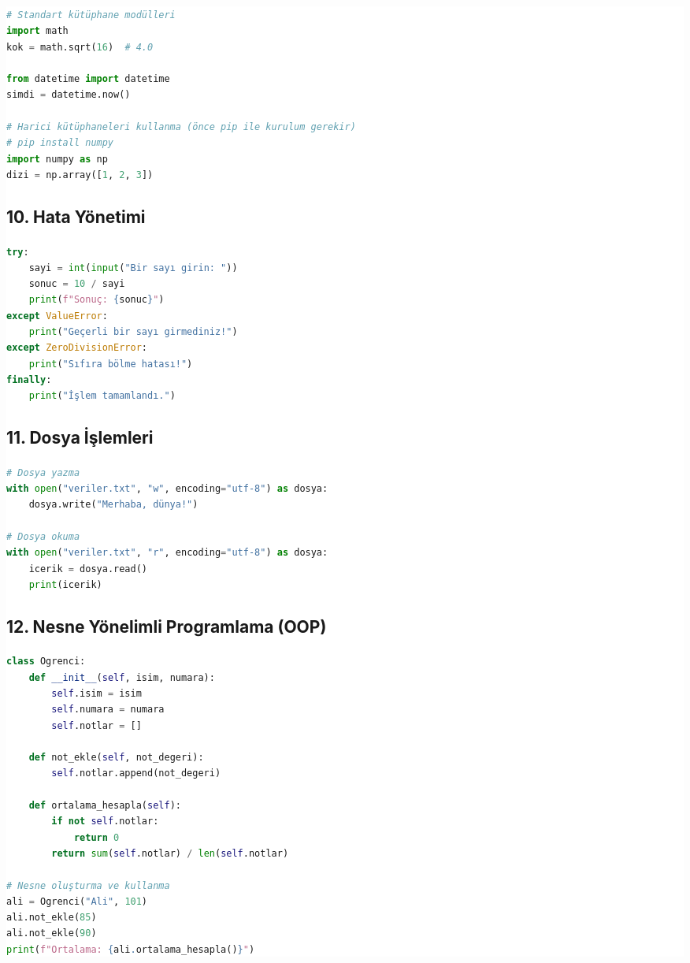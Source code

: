```python
# Standart kütüphane modülleri
import math
kok = math.sqrt(16)  # 4.0

from datetime import datetime
simdi = datetime.now()

# Harici kütüphaneleri kullanma (önce pip ile kurulum gerekir)
# pip install numpy
import numpy as np
dizi = np.array([1, 2, 3])
```

## 10. Hata Yönetimi

```python
try:
    sayi = int(input("Bir sayı girin: "))
    sonuc = 10 / sayi
    print(f"Sonuç: {sonuc}")
except ValueError:
    print("Geçerli bir sayı girmediniz!")
except ZeroDivisionError:
    print("Sıfıra bölme hatası!")
finally:
    print("İşlem tamamlandı.")
```

## 11. Dosya İşlemleri

```python
# Dosya yazma
with open("veriler.txt", "w", encoding="utf-8") as dosya:
    dosya.write("Merhaba, dünya!")

# Dosya okuma
with open("veriler.txt", "r", encoding="utf-8") as dosya:
    icerik = dosya.read()
    print(icerik)
```

## 12. Nesne Yönelimli Programlama (OOP)

```python
class Ogrenci:
    def __init__(self, isim, numara):
        self.isim = isim
        self.numara = numara
        self.notlar = []

    def not_ekle(self, not_degeri):
        self.notlar.append(not_degeri)

    def ortalama_hesapla(self):
        if not self.notlar:
            return 0
        return sum(self.notlar) / len(self.notlar)

# Nesne oluşturma ve kullanma
ali = Ogrenci("Ali", 101)
ali.not_ekle(85)
ali.not_ekle(90)
print(f"Ortalama: {ali.ortalama_hesapla()}")
```